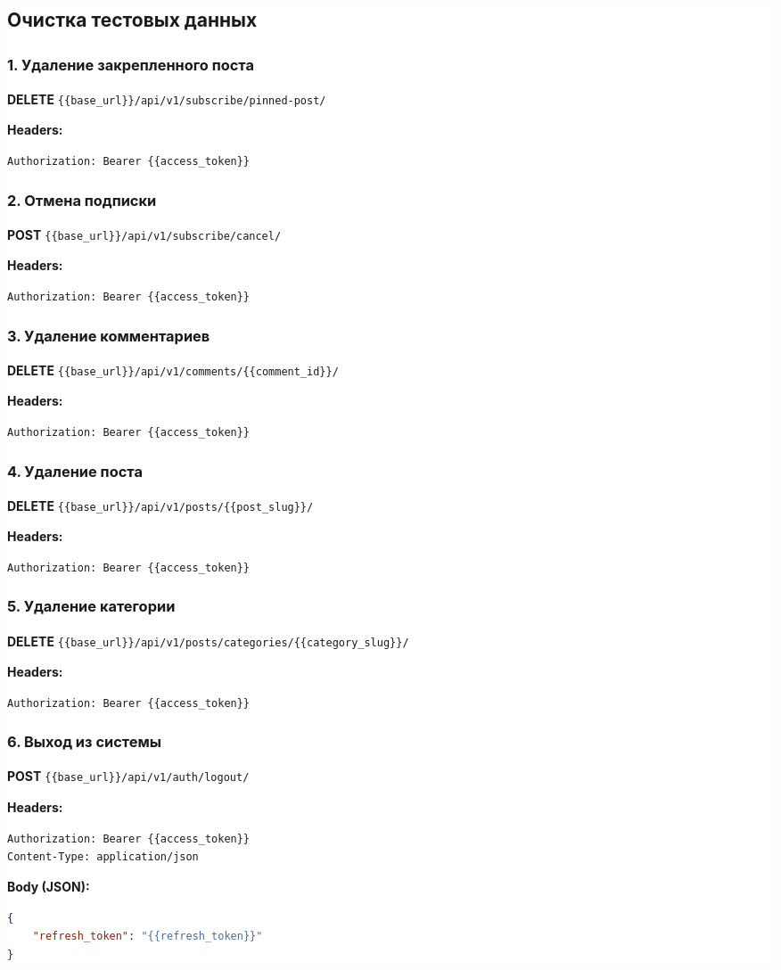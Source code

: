 ## Очистка тестовых данных

### 1. Удаление закрепленного поста
**DELETE** `{{base_url}}/api/v1/subscribe/pinned-post/`

**Headers:**
```
Authorization: Bearer {{access_token}}
```

### 2. Отмена подписки
**POST** `{{base_url}}/api/v1/subscribe/cancel/`

**Headers:**
```
Authorization: Bearer {{access_token}}
```

### 3. Удаление комментариев
**DELETE** `{{base_url}}/api/v1/comments/{{comment_id}}/`

**Headers:**
```
Authorization: Bearer {{access_token}}
```

### 4. Удаление поста
**DELETE** `{{base_url}}/api/v1/posts/{{post_slug}}/`

**Headers:**
```
Authorization: Bearer {{access_token}}
```

### 5. Удаление категории
**DELETE** `{{base_url}}/api/v1/posts/categories/{{category_slug}}/`

**Headers:**
```
Authorization: Bearer {{access_token}}
```

### 6. Выход из системы
**POST** `{{base_url}}/api/v1/auth/logout/`

**Headers:**
```
Authorization: Bearer {{access_token}}
Content-Type: application/json
```

**Body (JSON):**
```json
{
    "refresh_token": "{{refresh_token}}"
}
```
